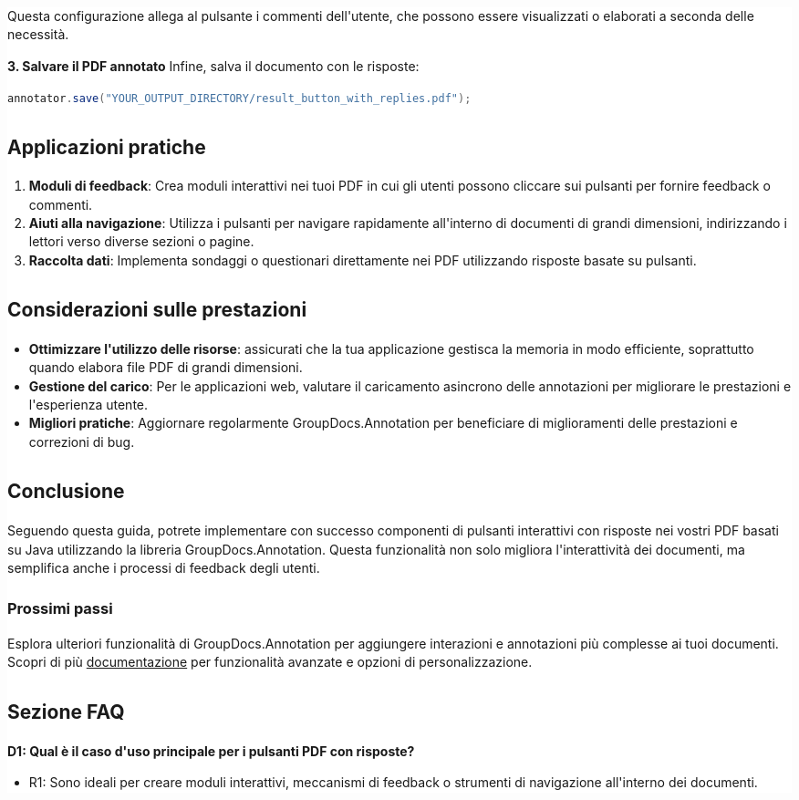 Questa configurazione allega al pulsante i commenti dell'utente, che possono essere visualizzati o elaborati a seconda delle necessità.

**3. Salvare il PDF annotato**
Infine, salva il documento con le risposte:
```java
annotator.save("YOUR_OUTPUT_DIRECTORY/result_button_with_replies.pdf");
```

## Applicazioni pratiche
1. **Moduli di feedback**: Crea moduli interattivi nei tuoi PDF in cui gli utenti possono cliccare sui pulsanti per fornire feedback o commenti.
2. **Aiuti alla navigazione**: Utilizza i pulsanti per navigare rapidamente all'interno di documenti di grandi dimensioni, indirizzando i lettori verso diverse sezioni o pagine.
3. **Raccolta dati**: Implementa sondaggi o questionari direttamente nei PDF utilizzando risposte basate su pulsanti.

## Considerazioni sulle prestazioni
- **Ottimizzare l'utilizzo delle risorse**: assicurati che la tua applicazione gestisca la memoria in modo efficiente, soprattutto quando elabora file PDF di grandi dimensioni.
- **Gestione del carico**: Per le applicazioni web, valutare il caricamento asincrono delle annotazioni per migliorare le prestazioni e l'esperienza utente.
- **Migliori pratiche**: Aggiornare regolarmente GroupDocs.Annotation per beneficiare di miglioramenti delle prestazioni e correzioni di bug.

## Conclusione
Seguendo questa guida, potrete implementare con successo componenti di pulsanti interattivi con risposte nei vostri PDF basati su Java utilizzando la libreria GroupDocs.Annotation. Questa funzionalità non solo migliora l'interattività dei documenti, ma semplifica anche i processi di feedback degli utenti.

### Prossimi passi
Esplora ulteriori funzionalità di GroupDocs.Annotation per aggiungere interazioni e annotazioni più complesse ai tuoi documenti. Scopri di più [documentazione](https://docs.groupdocs.com/annotation/java/) per funzionalità avanzate e opzioni di personalizzazione.

## Sezione FAQ
**D1: Qual è il caso d'uso principale per i pulsanti PDF con risposte?**
- R1: Sono ideali per creare moduli interattivi, meccanismi di feedback o strumenti di navigazione all'interno dei documenti.